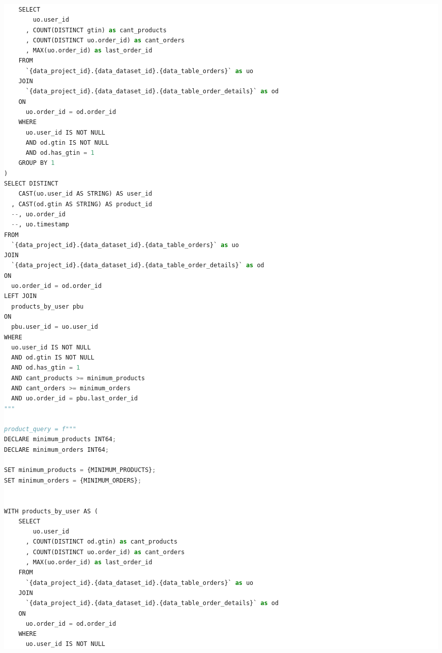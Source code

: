 ```python id="Hc2eVHNwthsI"
    SELECT
        uo.user_id
      , COUNT(DISTINCT gtin) as cant_products
      , COUNT(DISTINCT uo.order_id) as cant_orders
      , MAX(uo.order_id) as last_order_id
    FROM 
      `{data_project_id}.{data_dataset_id}.{data_table_orders}` as uo
    JOIN 
      `{data_project_id}.{data_dataset_id}.{data_table_order_details}` as od
    ON 
      uo.order_id = od.order_id  
    WHERE 
      uo.user_id IS NOT NULL
      AND od.gtin IS NOT NULL
      AND od.has_gtin = 1
    GROUP BY 1
)
SELECT DISTINCT
    CAST(uo.user_id AS STRING) AS user_id
  , CAST(od.gtin AS STRING) AS product_id
  --, uo.order_id
  --, uo.timestamp
FROM 
  `{data_project_id}.{data_dataset_id}.{data_table_orders}` as uo
JOIN 
  `{data_project_id}.{data_dataset_id}.{data_table_order_details}` as od
ON
  uo.order_id = od.order_id
LEFT JOIN 
  products_by_user pbu 
ON 
  pbu.user_id = uo.user_id
WHERE 
  uo.user_id IS NOT NULL
  AND od.gtin IS NOT NULL
  AND od.has_gtin = 1
  AND cant_products >= minimum_products
  AND cant_orders >= minimum_orders
  AND uo.order_id = pbu.last_order_id 
"""

product_query = f"""
DECLARE minimum_products INT64;
DECLARE minimum_orders INT64;

SET minimum_products = {MINIMUM_PRODUCTS};
SET minimum_orders = {MINIMUM_ORDERS};


WITH products_by_user AS (
    SELECT
        uo.user_id
      , COUNT(DISTINCT od.gtin) as cant_products
      , COUNT(DISTINCT uo.order_id) as cant_orders
      , MAX(uo.order_id) as last_order_id
    FROM 
      `{data_project_id}.{data_dataset_id}.{data_table_orders}` as uo
    JOIN 
      `{data_project_id}.{data_dataset_id}.{data_table_order_details}` as od
    ON 
      uo.order_id = od.order_id  
    WHERE 
      uo.user_id IS NOT NULL
```